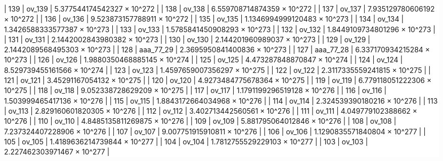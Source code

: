 | 139 | ov_139 | 5.377544174542327 × 10^272 |
| 138 | ov_138 | 6.559708714874359 × 10^272 |
| 137 | ov_137 | 7.935129780606192 × 10^272 |
| 136 | ov_136 | 9.523873157788911 × 10^272 |
| 135 | ov_135 | 1.1346994999120483 × 10^273 |
| 134 | ov_134 | 1.3426588333577387 × 10^273 |
| 133 | ov_133 | 1.5785841450908293 × 10^273 |
| 132 | ov_132 | 1.8449109734801296 × 10^273 |
| 131 | ov_131 | 2.1442002843980382 × 10^273 |
| 130 | ov_130 | 2.144201960989037 × 10^273 |
| 129 | ov_129 | 2.1442089568495303 × 10^273 |
| 128 | aaa_77_29 | 2.3695950841400836 × 10^273 |
| 127 | aaa_77_28 | 6.337170934215284 × 10^273 |
| 126 | ov_126 | 1.9880350468885145 × 10^274 |
| 125 | ov_125 | 4.473287848870847 × 10^274 |
| 124 | ov_124 | 8.529739455161566 × 10^274 |
| 123 | ov_123 | 1.4597659007356297 × 10^275 |
| 122 | ov_122 | 2.3117335559241815 × 10^275 |
| 121 | ov_121 | 3.45291167054132 × 10^275 |
| 120 | ov_120 | 4.9273484775678364 × 10^275 |
| 119 | ov_119 | 6.779118051222306 × 10^275 |
| 118 | ov_118 | 9.052338728629209 × 10^275 |
| 117 | ov_117 | 1.1791199296519128 × 10^276 |
| 116 | ov_116 | 1.503999465417136 × 10^276 |
| 115 | ov_115 | 1.8843172664034968 × 10^276 |
| 114 | ov_114 | 2.324539390180216 × 10^276 |
| 113 | ov_113 | 2.829160601820305 × 10^276 |
| 112 | ov_112 | 3.402713442560561 × 10^276 |
| 111 | ov_111 | 4.049779102388662 × 10^276 |
| 110 | ov_110 | 4.8485135811269875 × 10^276 |
| 109 | ov_109 | 5.881795064012846 × 10^276 |
| 108 | ov_108 | 7.237324407228906 × 10^276 |
| 107 | ov_107 | 9.007751915910811 × 10^276 |
| 106 | ov_106 | 1.1290835571840804 × 10^277 |
| 105 | ov_105 | 1.4189636214739844 × 10^277 |
| 104 | ov_104 | 1.7812755529229103 × 10^277 |
| 103 | ov_103 | 2.227462303971467 × 10^277 |